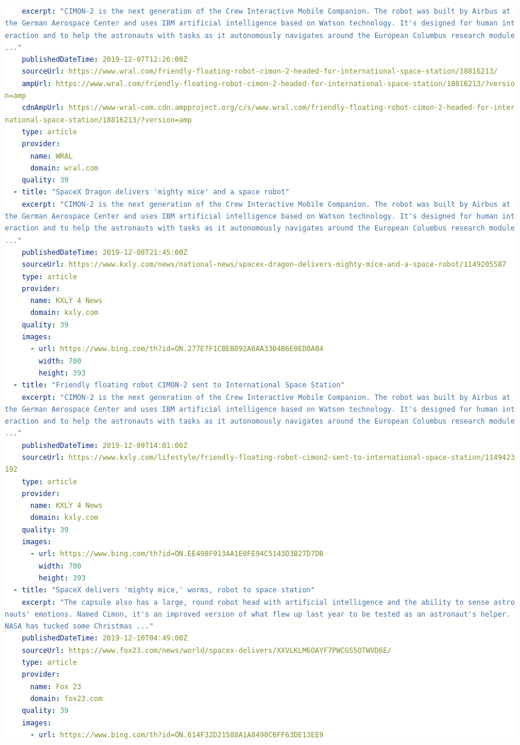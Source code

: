 ```yaml
    excerpt: "CIMON-2 is the next generation of the Crew Interactive Mobile Companion. The robot was built by Airbus at the German Aerospace Center and uses IBM artificial intelligence based on Watson technology. It's designed for human interaction and to help the astronauts with tasks as it autonomously navigates around the European Columbus research module ..."
    publishedDateTime: 2019-12-07T12:26:00Z
    sourceUrl: https://www.wral.com/friendly-floating-robot-cimon-2-headed-for-international-space-station/18816213/
    ampUrl: https://www.wral.com/friendly-floating-robot-cimon-2-headed-for-international-space-station/18816213/?version=amp
    cdnAmpUrl: https://www-wral-com.cdn.ampproject.org/c/s/www.wral.com/friendly-floating-robot-cimon-2-headed-for-international-space-station/18816213/?version=amp
    type: article
    provider:
      name: WRAL
      domain: wral.com
    quality: 39
  - title: "SpaceX Dragon delivers 'mighty mice' and a space robot"
    excerpt: "CIMON-2 is the next generation of the Crew Interactive Mobile Companion. The robot was built by Airbus at the German Aerospace Center and uses IBM artificial intelligence based on Watson technology. It's designed for human interaction and to help the astronauts with tasks as it autonomously navigates around the European Columbus research module ..."
    publishedDateTime: 2019-12-08T21:45:00Z
    sourceUrl: https://www.kxly.com/news/national-news/spacex-dragon-delivers-mighty-mice-and-a-space-robot/1149205587
    type: article
    provider:
      name: KXLY 4 News
      domain: kxly.com
    quality: 39
    images:
      - url: https://www.bing.com/th?id=ON.277E7F1CBEB092A6AA33D4B6E0ED0A04
        width: 700
        height: 393
  - title: "Friendly floating robot CIMON-2 sent to International Space Station"
    excerpt: "CIMON-2 is the next generation of the Crew Interactive Mobile Companion. The robot was built by Airbus at the German Aerospace Center and uses IBM artificial intelligence based on Watson technology. It's designed for human interaction and to help the astronauts with tasks as it autonomously navigates around the European Columbus research module ..."
    publishedDateTime: 2019-12-09T14:01:00Z
    sourceUrl: https://www.kxly.com/lifestyle/friendly-floating-robot-cimon2-sent-to-international-space-station/1149423192
    type: article
    provider:
      name: KXLY 4 News
      domain: kxly.com
    quality: 39
    images:
      - url: https://www.bing.com/th?id=ON.EE498F913AA1E0FE94C5143D3B27D7DB
        width: 700
        height: 393
  - title: "SpaceX delivers 'mighty mice,' worms, robot to space station"
    excerpt: "The capsule also has a large, round robot head with artificial intelligence and the ability to sense astronauts' emotions. Named Cimon, it's an improved version of what flew up last year to be tested as an astronaut's helper. NASA has tucked some Christmas ..."
    publishedDateTime: 2019-12-10T04:49:00Z
    sourceUrl: https://www.fox23.com/news/world/spacex-delivers/XXVLKLM6OAYF7PWCGS5OTWVD6E/
    type: article
    provider:
      name: Fox 23
      domain: fox23.com
    quality: 39
    images:
      - url: https://www.bing.com/th?id=ON.614F32D21588A1A8490C6FF63DE13EE9
```